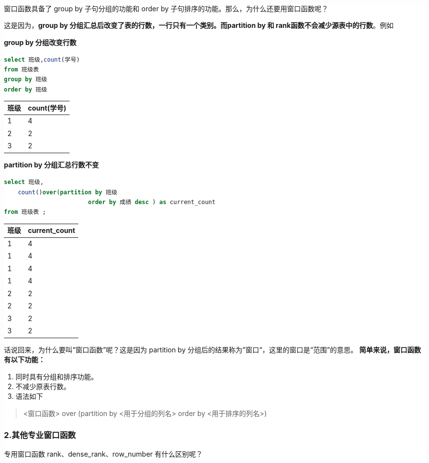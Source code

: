 窗口函数具备了 group by 子句分组的功能和 order by 子句排序的功能。那么，为什么还要用窗口函数呢？

这是因为，**group by 分组汇总后改变了表的行数，一行只有一个类别。而partition by 和 rank函数不会减少源表中的行数**。例如

**group by 分组改变行数**
``` sql
select 班级,count(学号)
from 班级表
group by 班级
order by 班级
```
| 班级 | count(学号) |
|----|----|
| 1  | 4 |
| 2  | 2 |
| 3  | 2 |

**partition by 分组汇总行数不变**
``` sql
select 班级,
	count()over(partition by 班级 
						order by 成绩 desc ) as current_count 
from 班级表 ;
```
| 班级 | current\_count |
|----|----------------|
| 1  | 4              |
| 1  | 4              |
| 1  | 4              |
| 1  | 4              |
| 2  | 2              |
| 2  | 2              |
| 3  | 2              |
| 3  | 2              |

话说回来，为什么要叫“窗口函数”呢？这是因为 partition by 分组后的结果称为”窗口“，这里的窗口是“范围”的意思。
**简单来说，窗口函数有以下功能：**
1. 同时具有分组和排序功能。
2. 不减少原表行数。
3. 语法如下

><窗口函数> over (partition by <用于分组的列名>
                order by <用于排序的列名>)
				
### 2.其他专业窗口函数

专用窗口函数 rank、dense_rank、row_number 有什么区别呢？
